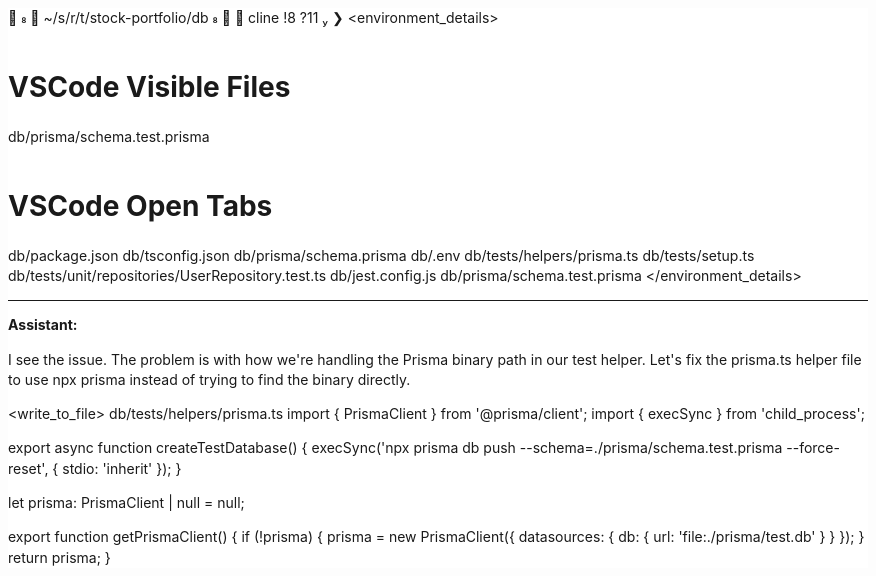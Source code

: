     ~/s/r/t/stock-portfolio/db    cline !8 ?11 
❯
<environment_details>
# VSCode Visible Files
db/prisma/schema.test.prisma

# VSCode Open Tabs
db/package.json
db/tsconfig.json
db/prisma/schema.prisma
db/.env
db/tests/helpers/prisma.ts
db/tests/setup.ts
db/tests/unit/repositories/UserRepository.test.ts
db/jest.config.js
db/prisma/schema.test.prisma
</environment_details>

---

**Assistant:**

<thinking>
I see the issue. The problem is with how we're handling the Prisma binary path in our test helper. Let's fix the prisma.ts helper file to use npx prisma instead of trying to find the binary directly.
</thinking>

<write_to_file>
<path>db/tests/helpers/prisma.ts</path>
<content>import { PrismaClient } from '@prisma/client';
import { execSync } from 'child_process';

export async function createTestDatabase() {
  execSync('npx prisma db push --schema=./prisma/schema.test.prisma --force-reset', {
    stdio: 'inherit'
  });
}

let prisma: PrismaClient | null = null;

export function getPrismaClient() {
  if (!prisma) {
    prisma = new PrismaClient({
      datasources: {
        db: {
          url: 'file:./prisma/test.db'
        }
      }
    });
  }
  return prisma;
}
